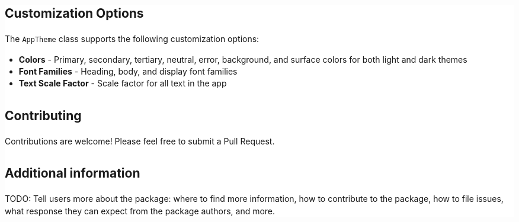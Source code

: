 ## Customization Options

The `AppTheme` class supports the following customization options:

- **Colors** - Primary, secondary, tertiary, neutral, error, background, and surface colors for both light and dark themes
- **Font Families** - Heading, body, and display font families
- **Text Scale Factor** - Scale factor for all text in the app

## Contributing

Contributions are welcome! Please feel free to submit a Pull Request.

## Additional information

TODO: Tell users more about the package: where to find more information, how to
contribute to the package, how to file issues, what response they can expect
from the package authors, and more.
